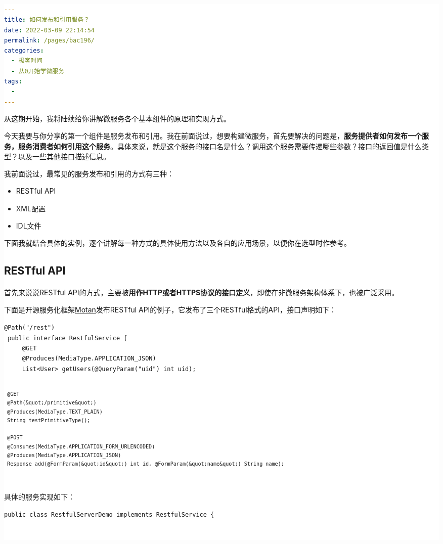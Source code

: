 ```yaml
---
title: 如何发布和引用服务？
date: 2022-03-09 22:14:54
permalink: /pages/bac196/
categories:
  - 极客时间
  - 从0开始学微服务
tags:
  - 
---
```

<audio title="04.如何发布和引用服务？" src="https://static001.geekbang.org/resource/audio/55/63/55277d2a7bc795a8bc128cd7e0172663.mp3" controls="controls"></audio> 
<p>从这期开始，我将陆续给你讲解微服务各个基本组件的原理和实现方式。</p>
<p>今天我要与你分享的第一个组件是<span class="orange">服务发布和引用</span>。我在前面说过，想要构建微服务，首先要解决的问题是，<strong>服务提供者如何发布一个服务，服务消费者如何引用这个服务</strong>。具体来说，就是这个服务的接口名是什么？调用这个服务需要传递哪些参数？接口的返回值是什么类型？以及一些其他接口描述信息。</p>
<p>我前面说过，最常见的服务发布和引用的方式有三种：</p>
<ul>
<li>
<p>RESTful API</p>
</li>
<li>
<p>XML配置</p>
</li>
<li>
<p>IDL文件</p>
</li>
</ul>
<p>下面我就结合具体的实例，逐个讲解每一种方式的具体使用方法以及各自的应用场景，以便你在选型时作参考。</p>
<h2>RESTful API</h2>
<p>首先来说说RESTful API的方式，主要被<strong>用作HTTP或者HTTPS协议的接口定义</strong>，即使在非微服务架构体系下，也被广泛采用。</p>
<p>下面是开源服务化框架<a href="http://github.com/weibocom/motan">Motan</a>发布RESTful API的例子，它发布了三个RESTful格式的API，接口声明如下：</p>
<pre><code>@Path(&quot;/rest&quot;)
 public interface RestfulService {
     @GET
     @Produces(MediaType.APPLICATION_JSON)
     List&lt;User&gt; getUsers(@QueryParam(&quot;uid&quot;) int uid);
 
     @GET
     @Path(&quot;/primitive&quot;)
     @Produces(MediaType.TEXT_PLAIN)
     String testPrimitiveType();
 
     @POST
     @Consumes(MediaType.APPLICATION_FORM_URLENCODED)
     @Produces(MediaType.APPLICATION_JSON)
     Response add(@FormParam(&quot;id&quot;) int id, @FormParam(&quot;name&quot;) String name);
</code></pre>
<p>具体的服务实现如下：</p>
<pre><code>public class RestfulServerDemo implements RestfulService {
        